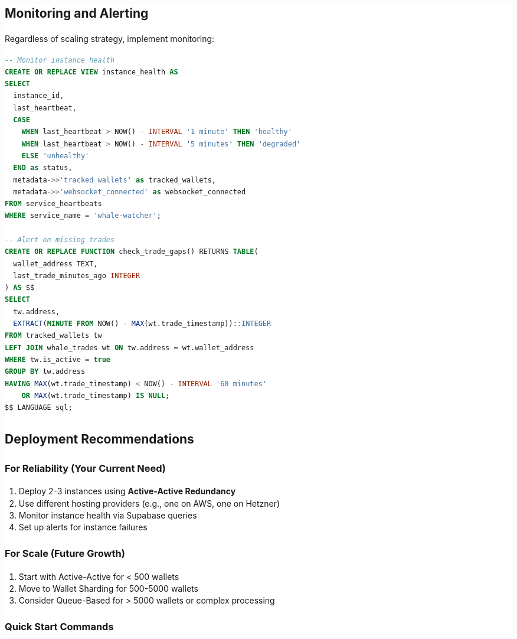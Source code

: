 ## Monitoring and Alerting

Regardless of scaling strategy, implement monitoring:

```sql
-- Monitor instance health
CREATE OR REPLACE VIEW instance_health AS
SELECT 
  instance_id,
  last_heartbeat,
  CASE 
    WHEN last_heartbeat > NOW() - INTERVAL '1 minute' THEN 'healthy'
    WHEN last_heartbeat > NOW() - INTERVAL '5 minutes' THEN 'degraded'
    ELSE 'unhealthy'
  END as status,
  metadata->>'tracked_wallets' as tracked_wallets,
  metadata->>'websocket_connected' as websocket_connected
FROM service_heartbeats
WHERE service_name = 'whale-watcher';

-- Alert on missing trades
CREATE OR REPLACE FUNCTION check_trade_gaps() RETURNS TABLE(
  wallet_address TEXT,
  last_trade_minutes_ago INTEGER
) AS $$
SELECT 
  tw.address,
  EXTRACT(MINUTE FROM NOW() - MAX(wt.trade_timestamp))::INTEGER
FROM tracked_wallets tw
LEFT JOIN whale_trades wt ON tw.address = wt.wallet_address
WHERE tw.is_active = true
GROUP BY tw.address
HAVING MAX(wt.trade_timestamp) < NOW() - INTERVAL '60 minutes'
    OR MAX(wt.trade_timestamp) IS NULL;
$$ LANGUAGE sql;
```

## Deployment Recommendations

### For Reliability (Your Current Need)
1. Deploy 2-3 instances using **Active-Active Redundancy**
2. Use different hosting providers (e.g., one on AWS, one on Hetzner)
3. Monitor instance health via Supabase queries
4. Set up alerts for instance failures

### For Scale (Future Growth)
1. Start with Active-Active for < 500 wallets
2. Move to Wallet Sharding for 500-5000 wallets
3. Consider Queue-Based for > 5000 wallets or complex processing

### Quick Start Commands
